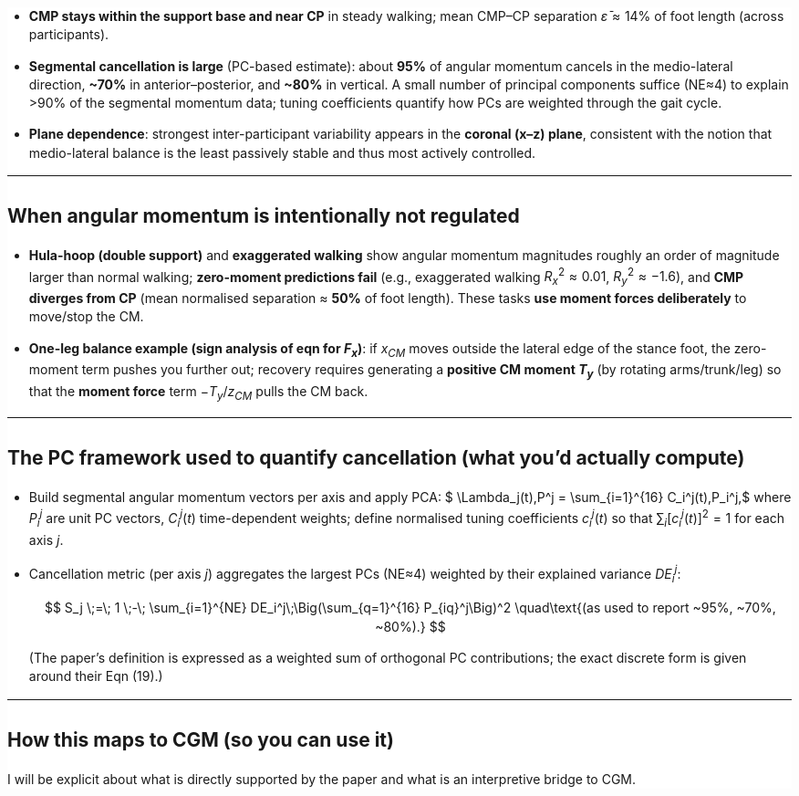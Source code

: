 * **CMP stays within the support base and near CP** in steady walking; mean CMP–CP separation $\bar{\varepsilon} \approx 14\%$ of foot length (across participants).&#x20;

* **Segmental cancellation is large** (PC-based estimate): about **95%** of angular momentum cancels in the medio-lateral direction, **\~70%** in anterior–posterior, and **\~80%** in vertical. A small number of principal components suffice (NE≈4) to explain >90% of the segmental momentum data; tuning coefficients quantify how PCs are weighted through the gait cycle. &#x20;

* **Plane dependence**: strongest inter-participant variability appears in the **coronal (x–z) plane**, consistent with the notion that medio-lateral balance is the least passively stable and thus most actively controlled.&#x20;

---

## When angular momentum is intentionally not regulated

* **Hula-hoop (double support)** and **exaggerated walking** show angular momentum magnitudes roughly an order of magnitude larger than normal walking; **zero-moment predictions fail** (e.g., exaggerated walking $R^2_x \approx 0.01$, $R^2_y \approx -1.6$), and **CMP diverges from CP** (mean normalised separation ≈ **50%** of foot length). These tasks **use moment forces deliberately** to move/stop the CM. &#x20;

* **One-leg balance example (sign analysis of eqn for $F_x$)**: if $x_{CM}$ moves outside the lateral edge of the stance foot, the zero-moment term pushes you further out; recovery requires generating a **positive CM moment $T_y$** (by rotating arms/trunk/leg) so that the **moment force** term $-T_y/z_{CM}$ pulls the CM back.&#x20;

---

## The PC framework used to quantify cancellation (what you’d actually compute)

* Build segmental angular momentum vectors per axis and apply PCA:
  $ \Lambda_j(t)\,P^j = \sum_{i=1}^{16} C_i^j(t)\,P_i^j,$
  where $P_i^j$ are unit PC vectors, $C_i^j(t)$ time-dependent weights; define normalised tuning coefficients $c_i^j(t)$ so that $\sum_i \big[c_i^j(t)\big]^2 = 1$ for each axis $j$. &#x20;

* Cancellation metric (per axis $j$) aggregates the largest PCs (NE≈4) weighted by their explained variance $DE_i^j$:

  $$
  S_j \;=\; 1 \;-\; \sum_{i=1}^{NE} DE_i^j\;\Big(\sum_{q=1}^{16} P_{iq}^j\Big)^2
  \quad\text{(as used to report ~95%, ~70%, ~80%).}
  $$

  (The paper’s definition is expressed as a weighted sum of orthogonal PC contributions; the exact discrete form is given around their Eqn (19).)&#x20;

---

## How this maps to CGM (so you can use it)

I will be explicit about what is directly supported by the paper and what is an interpretive bridge to CGM.

